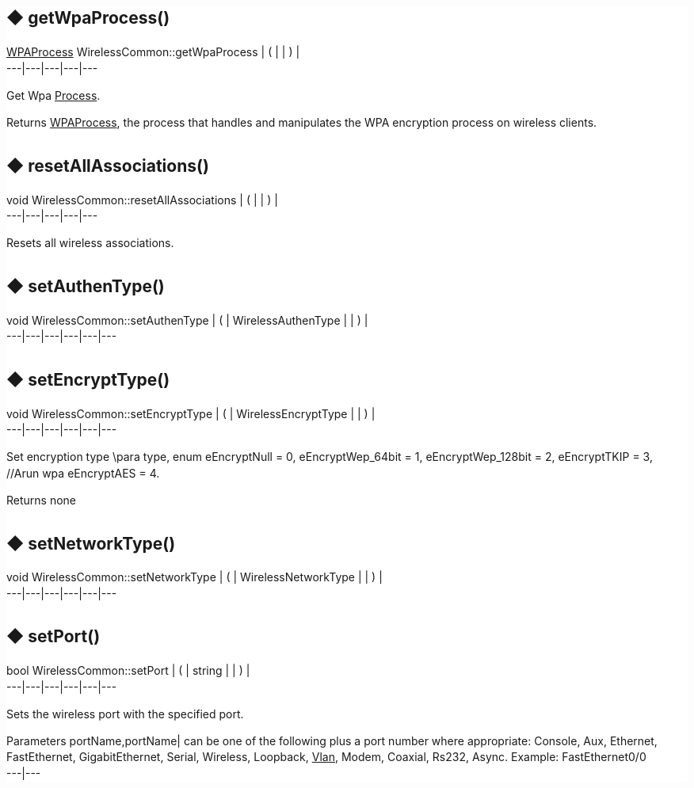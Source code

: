 
## ◆ getWpaProcess()

[WPAProcess](class_w_p_a_process.html) WirelessCommon::getWpaProcess  | ( | | ) |   
---|---|---|---|---  
  
Get Wpa [Process](class_process.html "Process is the base class for all device processes."). 

Returns
    [WPAProcess](class_w_p_a_process.html "WPAProcess handles and manipulates the WPA encryption process on wireless clients."), the process that handles and manipulates the WPA encryption process on wireless clients.   


## ◆ resetAllAssociations()

void WirelessCommon::resetAllAssociations  | ( | | ) |   
---|---|---|---|---  
  
Resets all wireless associations. 

## ◆ setAuthenType()

void WirelessCommon::setAuthenType  | ( | WirelessAuthenType  | | ) |   
---|---|---|---|---|---  
  
## ◆ setEncryptType()

void WirelessCommon::setEncryptType  | ( | WirelessEncryptType  | | ) |   
---|---|---|---|---|---  
  
Set encryption type \para type, enum<WirelessEncryptType> eEncryptNull = 0, eEncryptWep_64bit = 1, eEncryptWep_128bit = 2, eEncryptTKIP = 3, //Arun wpa eEncryptAES = 4. 

Returns
    none   


## ◆ setNetworkType()

void WirelessCommon::setNetworkType  | ( | WirelessNetworkType  | | ) |   
---|---|---|---|---|---  
  
## ◆ setPort()

bool WirelessCommon::setPort  | ( | string  | | ) |   
---|---|---|---|---|---  
  
Sets the wireless port with the specified port. 

Parameters
     portName,portName| can be one of the following plus a port number where appropriate: Console, Aux, Ethernet, FastEthernet, GigabitEthernet, Serial, Wireless, Loopback, [Vlan](class_vlan.html "Vlan handles and manipulates the individual VLAN."), Modem, Coaxial, Rs232, Async. Example: FastEthernet0/0   
---|---  
  
